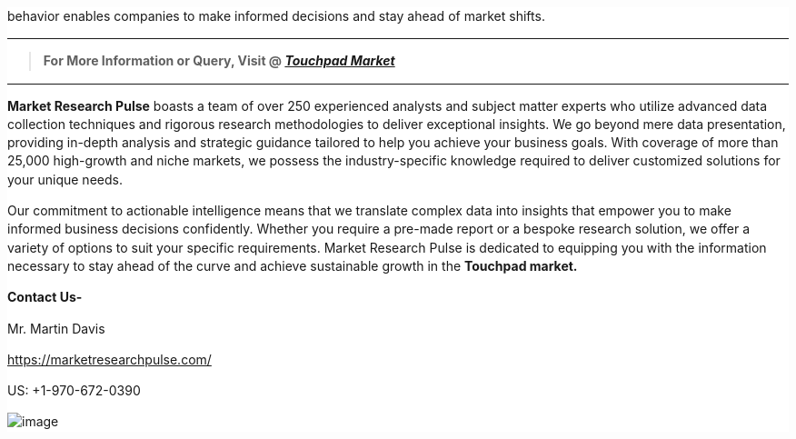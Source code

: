 behavior enables companies to make informed decisions and stay ahead of market shifts.</p><hr /><blockquote><p><strong>For More Information or Query, Visit @&nbsp;<em><a href="https://marketresearchpulse.com/report/63491/touchpad-market?utm_source=Linkedin&utm_medium=030">Touchpad Market</a></em></strong></p></blockquote><hr /><p><strong>Market Research Pulse</strong> boasts a team of over 250 experienced analysts and subject matter experts who utilize advanced data collection techniques and rigorous research methodologies to deliver exceptional insights. We go beyond mere data presentation, providing in-depth analysis and strategic guidance tailored to help you achieve your business goals. With coverage of more than 25,000 high-growth and niche markets, we possess the industry-specific knowledge required to deliver customized solutions for your unique needs.</p><p>Our commitment to actionable intelligence means that we translate complex data into insights that empower you to make informed business decisions confidently. Whether you require a pre-made report or a bespoke research solution, we offer a variety of options to suit your specific requirements. Market Research Pulse is dedicated to equipping you with the information necessary to stay ahead of the curve and achieve sustainable growth in the <strong>Touchpad market.</strong></p><p><strong>Contact Us-</strong></p><p>Mr. Martin Davis</p><p>https://marketresearchpulse.com/</p><p>US: +1-970-672-0390</p>
![image](https://github.com/user-attachments/assets/9001bd00-7eae-4f00-a827-1b032d77f5e0)
